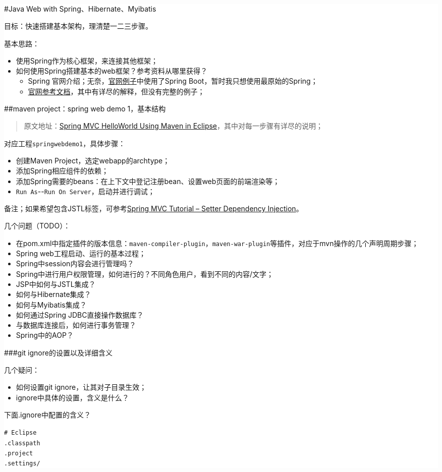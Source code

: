 
#Java Web with Spring、Hibernate、Myibatis


目标：快速搭建基本架构，理清楚一二三步骤。

基本思路：

* 使用Spring作为核心框架，来连接其他框架；
* 如何使用Spring搭建基本的web框架？参考资料从哪里获得？
	* Spring 官网介绍；无奈，[官网例子][Serving Web Content with Spring MVC]中使用了Spring Boot，暂时我只想使用最原始的Spring；
	* [官网参考文档][Spring Framework Reference Documentation]，其中有详尽的解释，但没有完整的例子；

##maven project：spring web demo 1，基本结构

> 原文地址：[Spring MVC HelloWorld Using Maven in Eclipse][Spring MVC HelloWorld Using Maven in Eclipse]，其中对每一步骤有详尽的说明；

对应工程`springwebdemo1`，具体步骤：

* 创建Maven Project，选定webapp的archtype；
* 添加Spring相应组件的依赖；
* 添加Spring需要的beans：在上下文中登记注册bean、设置web页面的前端渲染等；
* `Run As`--`Run On Server`，启动并进行调试；


备注；如果希望包含JSTL标签，可参考[Spring MVC Tutorial – Setter Dependency Injection][Spring MVC Tutorial – Setter Dependency Injection]。


几个问题（TODO）：

* 在pom.xml中指定插件的版本信息：`maven-compiler-plugin`，`maven-war-plugin`等插件，对应于mvn操作的几个声明周期步骤；
* Spring web工程启动、运行的基本过程；
* Spring中session内容会进行管理吗？
* Spring中进行用户权限管理，如何进行的？不同角色用户，看到不同的内容/文字；
* JSP中如何与JSTL集成？
* 如何与Hibernate集成？
* 如何与Myibatis集成？
* 如何通过Spring JDBC直接操作数据库？
* 与数据库连接后，如何进行事务管理？
* Spring中的AOP？






###git ignore的设置以及详细含义

几个疑问：

* 如何设置git ignore，让其对子目录生效；
* ignore中具体的设置，含义是什么？

下面.ignore中配置的含义？

	# Eclipse
	.classpath
	.project
	.settings/


[Serving Web Content with Spring MVC]:			http://spring.io/guides/gs/serving-web-content/
[Spring Framework Reference Documentation]:		http://docs.spring.io/spring/docs/current/spring-framework-reference/htmlsingle/
[Spring Reference - Dependency Management]:		http://docs.spring.io/spring/docs/current/spring-framework-reference/htmlsingle/#dependency-management
[Spring MVC HelloWorld Using Maven in Eclipse]:						http://www.programcreek.com/2014/02/spring-mvc-helloworld-using-maven-in-eclipse/
[Spring MVC Tutorial – Setter Dependency Injection]:				http://www.programcreek.com/2014/02/spring-mvc-tutorial-setter-dependency-injection/
[解决“Dynamic Web Module 3.0 requires Java 1.6 or newer.”错误]:		http://xiaoyaozjl.iteye.com/blog/1530010	
[How to solve “Dynamic Web Module 3.1 requires Java 1.7 or newer” in Eclipse]:			http://crunchify.com/how-to-solve-dynamic-web-module-3-1-requires-java-1-7-or-newer-in-eclipse/
[Eclipse下Java compiler level does not match the version of the installed Java project facet的问题]:	http://blog.csdn.net/cyq1984/article/details/6955384
[JSR315]:									https://www.jcp.org/en/jsr/detail?id=315			"JSR 315: JavaTM Servlet 3.0 Specification"
[Spring中集成Redis]:						http://ningg.top/spring-with-redis/